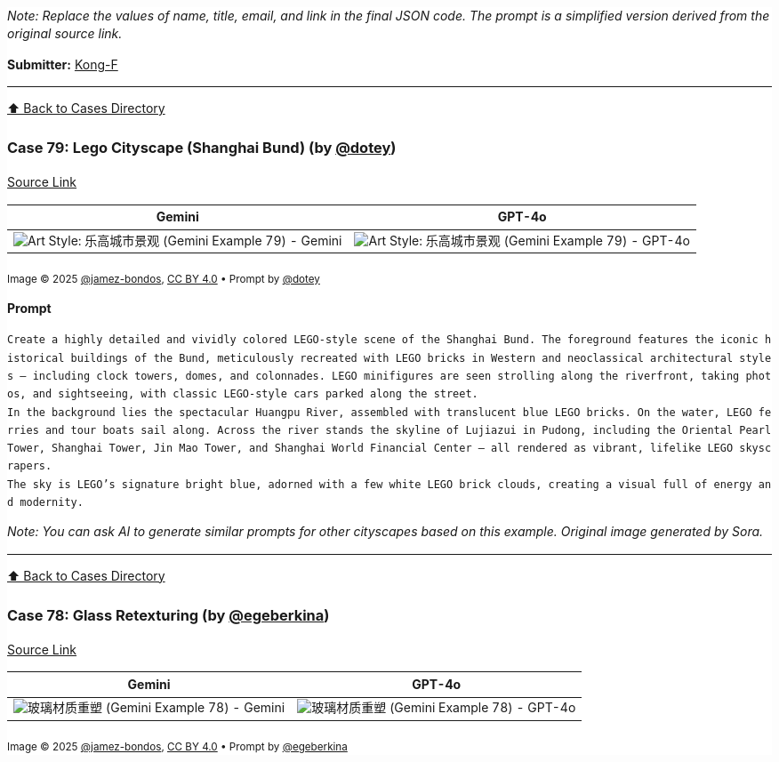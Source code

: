 *Note: Replace the values of name, title, email, and link in the final JSON code. The prompt is a simplified version derived from the original source link.*


**Submitter:** [Kong-F](https://github.com/Kong-F)

---

[⬆️ Back to Cases Directory](#cases-toc)

<a id="cases-79"></a>
### Case 79: Lego Cityscape (Shanghai Bund) (by [@dotey](https://x.com/dotey))

[Source Link](https://x.com/dotey/status/1917713810346872902)

| Gemini | GPT-4o |
|--------|--------|
| <img src="https://bibigpt-apps.chatvid.ai/chatimg/gemini-retry-Nc-vAhaIHqHisicziRUQ5.png" width="300" alt="Art Style: 乐高城市景观 (Gemini Example 79) - Gemini"> | <img src="https://cdn.jsdelivr.net/gh/jamez-bondos/awesome-gpt4o-images/cases/79/example_lego_shanghai_bund.png" width="300" alt="Art Style: 乐高城市景观 (Gemini Example 79) - GPT-4o"> |
<sub>Image © 2025 <a href="https://github.com/jamez-bondos">@jamez-bondos</a>, <a href="https://creativecommons.org/licenses/by/4.0/">CC BY 4.0</a> • Prompt by <a href="https://x.com/dotey">@dotey</a></sub>

**Prompt**

```
Create a highly detailed and vividly colored LEGO-style scene of the Shanghai Bund. The foreground features the iconic historical buildings of the Bund, meticulously recreated with LEGO bricks in Western and neoclassical architectural styles — including clock towers, domes, and colonnades. LEGO minifigures are seen strolling along the riverfront, taking photos, and sightseeing, with classic LEGO-style cars parked along the street.
In the background lies the spectacular Huangpu River, assembled with translucent blue LEGO bricks. On the water, LEGO ferries and tour boats sail along. Across the river stands the skyline of Lujiazui in Pudong, including the Oriental Pearl Tower, Shanghai Tower, Jin Mao Tower, and Shanghai World Financial Center — all rendered as vibrant, lifelike LEGO skyscrapers.
The sky is LEGO’s signature bright blue, adorned with a few white LEGO brick clouds, creating a visual full of energy and modernity.
```

*Note: You can ask AI to generate similar prompts for other cityscapes based on this example. Original image generated by Sora.*



---

[⬆️ Back to Cases Directory](#cases-toc)

<a id="cases-78"></a>
### Case 78: Glass Retexturing (by [@egeberkina](https://x.com/egeberkina))

[Source Link](https://x.com/egeberkina/status/1917631056980721743)

| Gemini | GPT-4o |
|--------|--------|
| <img src="https://bibigpt-apps.chatvid.ai/chatimg/gemini-jmGRjdDLKOu0Lwb-gg2Se.png" width="300" alt="玻璃材质重塑 (Gemini Example 78) - Gemini"> | <img src="https://cdn.jsdelivr.net/gh/jamez-bondos/awesome-gpt4o-images/cases/78/example_retexture_glass_phone.png" width="300" alt="玻璃材质重塑 (Gemini Example 78) - GPT-4o"> |
<sub>Image © 2025 <a href="https://github.com/jamez-bondos">@jamez-bondos</a>, <a href="https://creativecommons.org/licenses/by/4.0/">CC BY 4.0</a> • Prompt by <a href="https://x.com/egeberkina">@egeberkina</a></sub>
